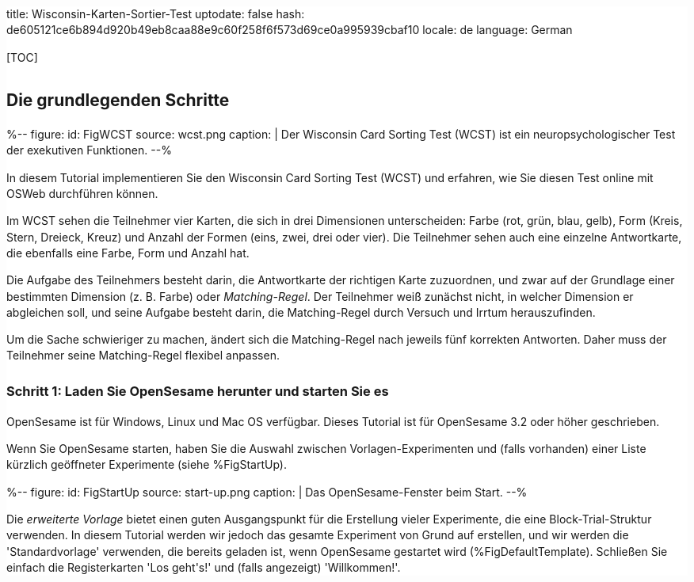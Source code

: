 title: Wisconsin-Karten-Sortier-Test
uptodate: false
hash: de605121ce6b894d920b49eb8caa88e9c60f258f6f573d69ce0a995939cbaf10
locale: de
language: German


[TOC]


## Die grundlegenden Schritte


%--
figure:
 id: FigWCST
 source: wcst.png
 caption: |
  Der Wisconsin Card Sorting Test (WCST) ist ein neuropsychologischer Test der exekutiven Funktionen.
--%


In diesem Tutorial implementieren Sie den Wisconsin Card Sorting Test (WCST) und erfahren, wie Sie diesen Test online mit OSWeb durchführen können.

Im WCST sehen die Teilnehmer vier Karten, die sich in drei Dimensionen unterscheiden: Farbe (rot, grün, blau, gelb), Form (Kreis, Stern, Dreieck, Kreuz) und Anzahl der Formen (eins, zwei, drei oder vier). Die Teilnehmer sehen auch eine einzelne Antwortkarte, die ebenfalls eine Farbe, Form und Anzahl hat.

Die Aufgabe des Teilnehmers besteht darin, die Antwortkarte der richtigen Karte zuzuordnen, und zwar auf der Grundlage einer bestimmten Dimension (z. B. Farbe) oder *Matching-Regel*. Der Teilnehmer weiß zunächst nicht, in welcher Dimension er abgleichen soll, und seine Aufgabe besteht darin, die Matching-Regel durch Versuch und Irrtum herauszufinden.

Um die Sache schwieriger zu machen, ändert sich die Matching-Regel nach jeweils fünf korrekten Antworten. Daher muss der Teilnehmer seine Matching-Regel flexibel anpassen.


### Schritt 1: Laden Sie OpenSesame herunter und starten Sie es

OpenSesame ist für Windows, Linux und Mac OS verfügbar. Dieses Tutorial ist für OpenSesame 3.2 oder höher geschrieben.

Wenn Sie OpenSesame starten, haben Sie die Auswahl zwischen Vorlagen-Experimenten und (falls vorhanden) einer Liste kürzlich geöffneter Experimente (siehe %FigStartUp).

%--
figure:
 id: FigStartUp
 source: start-up.png
 caption: |
  Das OpenSesame-Fenster beim Start.
--%

Die *erweiterte Vorlage* bietet einen guten Ausgangspunkt für die Erstellung vieler Experimente, die eine Block-Trial-Struktur verwenden. In diesem Tutorial werden wir jedoch das gesamte Experiment von Grund auf erstellen, und wir werden die 'Standardvorlage' verwenden, die bereits geladen ist, wenn OpenSesame gestartet wird (%FigDefaultTemplate). Schließen Sie einfach die Registerkarten 'Los geht's!' und (falls angezeigt) 'Willkommen!'.

